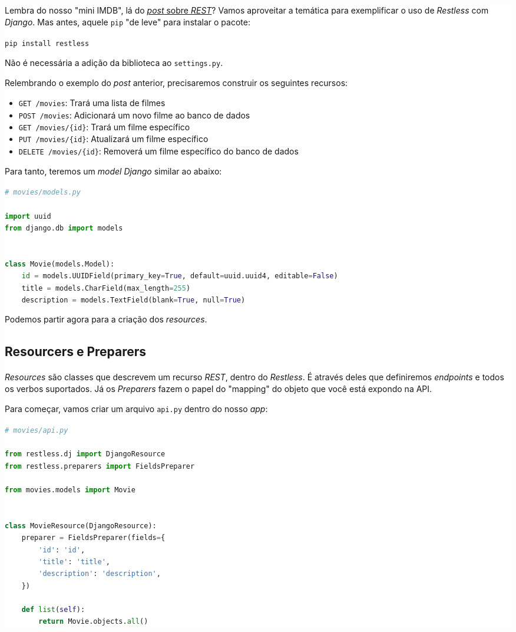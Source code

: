 Lembra do nosso "mini IMDB", lá do [_post_ sobre _REST_](/2016/05/20/rest-parte-2.html "Leia mais sobre REST")? Vamos aproveitar a temática para exemplificar
o uso de _Restless_ com _Django_. Mas antes, aquele `pip` "de leve" para instalar o pacote:

```text
pip install restless
```

Não é necessária a adição da biblioteca ao `settings.py`.

Relembrando o exemplo do _post_ anterior, precisaremos construir os seguintes recursos:

- `GET /movies`: Trará uma lista de filmes
- `POST /movies`: Adicionará um novo filme ao banco de dados
- `GET /movies/{id}`: Trará um filme específico
- `PUT /movies/{id}`: Atualizará um filme específico
- `DELETE /movies/{id}`: Removerá um filme específico do banco de dados

Para tanto, teremos um _model_ _Django_ similar ao abaixo:

```python
# movies/models.py

import uuid
from django.db import models


class Movie(models.Model):
    id = models.UUIDField(primary_key=True, default=uuid.uuid4, editable=False)
    title = models.CharField(max_length=255)
    description = models.TextField(blank=True, null=True)
```

Podemos partir agora para a criação dos _resources_.

## Resourcers e Preparers

_Resources_ são classes que descrevem um recurso _REST_, dentro do _Restless_. É através deles
que definiremos _endpoints_ e todos os verbos suportados. Já os _Preparers_ fazem
o papel do "mapping" do objeto que você está expondo na API.

Para começar, vamos criar um arquivo `api.py` dentro do nosso _app_:

```python
# movies/api.py

from restless.dj import DjangoResource
from restless.preparers import FieldsPreparer

from movies.models import Movie


class MovieResource(DjangoResource):
    preparer = FieldsPreparer(fields={
        'id': 'id',
        'title': 'title',
        'description': 'description',
    })

    def list(self):
        return Movie.objects.all()
```
